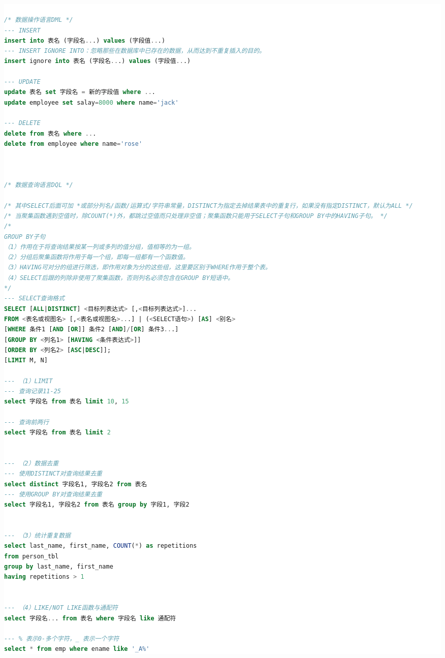 ```sql

/* 数据操作语言DML */
--- INSERT
insert into 表名 (字段名...) values (字段值...)
--- INSERT IGNORE INTO：忽略那些在数据库中已存在的数据，从而达到不重复插入的目的。
insert ignore into 表名 (字段名...) values (字段值...)

--- UPDATE
update 表名 set 字段名 = 新的字段值 where ...
update employee set salay=8000 where name='jack'

--- DELETE
delete from 表名 where ...
delete from employee where name='rose'



/* 数据查询语言DQL */

/* 其中SELECT后面可加 *或部分列名/函数/运算式/字符串常量，DISTINCT为指定去掉结果表中的重复行，如果没有指定DISTINCT，默认为ALL */
/* 当聚集函数遇到空值时，除COUNT(*)外，都跳过空值而只处理非空值；聚集函数只能用于SELECT子句和GROUP BY中的HAVING子句。 */
/*
GROUP BY子句
（1）作用在于将查询结果按某一列或多列的值分组，值相等的为一组。
（2）分组后聚集函数将作用于每一个组，即每一组都有一个函数值。
（3）HAVING可对分的组进行筛选，即作用对象为分的这些组，这里要区别于WHERE作用于整个表。
（4）SELECT后跟的列除非使用了聚集函数，否则列名必须包含在GROUP BY短语中。
*/
--- SELECT查询格式
SELECT [ALL|DISTINCT] <目标列表达式> [,<目标列表达式>]...
FROM <表名或视图名> [,<表名或视图名>...] | (<SELECT语句>) [AS] <别名>
[WHERE 条件1 [AND [OR]] 条件2 [AND]/[OR] 条件3...]
[GROUP BY <列名1> [HAVING <条件表达式>]]
[ORDER BY <列名2> [ASC|DESC]];
[LIMIT M, N]

--- （1）LIMIT
--- 查询记录11-25
select 字段名 from 表名 limit 10, 15

--- 查询前两行
select 字段名 from 表名 limit 2


--- （2）数据去重
--- 使用DISTINCT对查询结果去重
select distinct 字段名1, 字段名2 from 表名
--- 使用GROUP BY对查询结果去重
select 字段名1, 字段名2 from 表名 group by 字段1, 字段2


--- （3）统计重复数据
select last_name, first_name, COUNT(*) as repetitions
from person_tbl
group by last_name, first_name
having repetitions > 1


--- （4）LIKE/NOT LIKE函数与通配符
select 字段名... from 表名 where 字段名 like 通配符

--- % 表示0-多个字符，_ 表示一个字符
select * from emp where ename like '_A%'
```